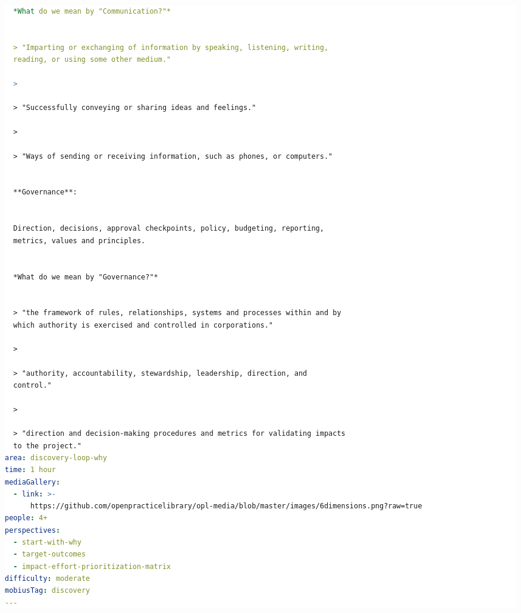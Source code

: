 ```yaml
  *What do we mean by "Communication?"* 


  > "Imparting or exchanging of information by speaking, listening, writing,
  reading, or using some other medium."

  >

  > "Successfully conveying or sharing ideas and feelings."

  >

  > "Ways of sending or receiving information, such as phones, or computers."


  **Governance**:


  Direction, decisions, approval checkpoints, policy, budgeting, reporting,
  metrics, values and principles.


  *What do we mean by "Governance?"* 


  > "the framework of rules, relationships, systems and processes within and by
  which authority is exercised and controlled in corporations."

  >

  > "authority, accountability, stewardship, leadership, direction, and
  control."

  >

  > "direction and decision-making procedures and metrics for validating impacts
  to the project."
area: discovery-loop-why
time: 1 hour
mediaGallery:
  - link: >-
      https://github.com/openpracticelibrary/opl-media/blob/master/images/6dimensions.png?raw=true
people: 4+
perspectives:
  - start-with-why
  - target-outcomes
  - impact-effort-prioritization-matrix
difficulty: moderate
mobiusTag: discovery
---
```
